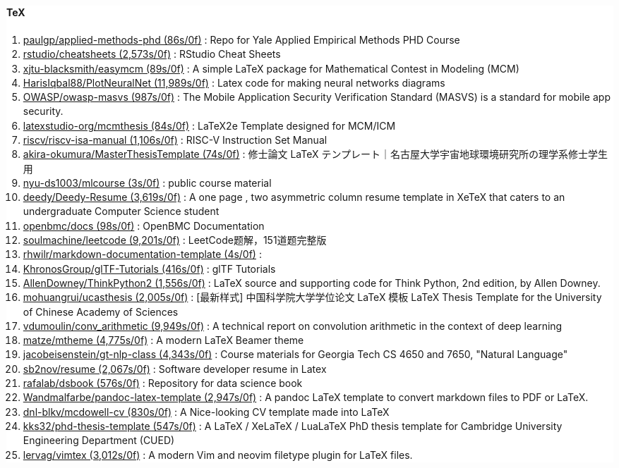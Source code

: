 #### TeX
1. [paulgp/applied-methods-phd (86s/0f)](https://github.com/paulgp/applied-methods-phd) : Repo for Yale Applied Empirical Methods PHD Course
2. [rstudio/cheatsheets (2,573s/0f)](https://github.com/rstudio/cheatsheets) : RStudio Cheat Sheets
3. [xjtu-blacksmith/easymcm (89s/0f)](https://github.com/xjtu-blacksmith/easymcm) : A simple LaTeX package for Mathematical Contest in Modeling (MCM)
4. [HarisIqbal88/PlotNeuralNet (11,989s/0f)](https://github.com/HarisIqbal88/PlotNeuralNet) : Latex code for making neural networks diagrams
5. [OWASP/owasp-masvs (987s/0f)](https://github.com/OWASP/owasp-masvs) : The Mobile Application Security Verification Standard (MASVS) is a standard for mobile app security.
6. [latexstudio-org/mcmthesis (84s/0f)](https://github.com/latexstudio-org/mcmthesis) : LaTeX2e Template designed for MCM/ICM
7. [riscv/riscv-isa-manual (1,106s/0f)](https://github.com/riscv/riscv-isa-manual) : RISC-V Instruction Set Manual
8. [akira-okumura/MasterThesisTemplate (74s/0f)](https://github.com/akira-okumura/MasterThesisTemplate) : 修士論文 LaTeX テンプレート｜名古屋大学宇宙地球環境研究所の理学系修士学生用
9. [nyu-ds1003/mlcourse (3s/0f)](https://github.com/nyu-ds1003/mlcourse) : public course material
10. [deedy/Deedy-Resume (3,619s/0f)](https://github.com/deedy/Deedy-Resume) : A one page , two asymmetric column resume template in XeTeX that caters to an undergraduate Computer Science student
11. [openbmc/docs (98s/0f)](https://github.com/openbmc/docs) : OpenBMC Documentation
12. [soulmachine/leetcode (9,201s/0f)](https://github.com/soulmachine/leetcode) : LeetCode题解，151道题完整版
13. [rhwilr/markdown-documentation-template (4s/0f)](https://github.com/rhwilr/markdown-documentation-template) : 
14. [KhronosGroup/glTF-Tutorials (416s/0f)](https://github.com/KhronosGroup/glTF-Tutorials) : glTF Tutorials
15. [AllenDowney/ThinkPython2 (1,556s/0f)](https://github.com/AllenDowney/ThinkPython2) : LaTeX source and supporting code for Think Python, 2nd edition, by Allen Downey.
16. [mohuangrui/ucasthesis (2,005s/0f)](https://github.com/mohuangrui/ucasthesis) : [最新样式] 中国科学院大学学位论文 LaTeX 模板 LaTeX Thesis Template for the University of Chinese Academy of Sciences
17. [vdumoulin/conv_arithmetic (9,949s/0f)](https://github.com/vdumoulin/conv_arithmetic) : A technical report on convolution arithmetic in the context of deep learning
18. [matze/mtheme (4,775s/0f)](https://github.com/matze/mtheme) : A modern LaTeX Beamer theme
19. [jacobeisenstein/gt-nlp-class (4,343s/0f)](https://github.com/jacobeisenstein/gt-nlp-class) : Course materials for Georgia Tech CS 4650 and 7650, "Natural Language"
20. [sb2nov/resume (2,067s/0f)](https://github.com/sb2nov/resume) : Software developer resume in Latex
21. [rafalab/dsbook (576s/0f)](https://github.com/rafalab/dsbook) : Repository for data science book
22. [Wandmalfarbe/pandoc-latex-template (2,947s/0f)](https://github.com/Wandmalfarbe/pandoc-latex-template) : A pandoc LaTeX template to convert markdown files to PDF or LaTeX.
23. [dnl-blkv/mcdowell-cv (830s/0f)](https://github.com/dnl-blkv/mcdowell-cv) : A Nice-looking CV template made into LaTeX
24. [kks32/phd-thesis-template (547s/0f)](https://github.com/kks32/phd-thesis-template) : A LaTeX / XeLaTeX / LuaLaTeX PhD thesis template for Cambridge University Engineering Department (CUED)
25. [lervag/vimtex (3,012s/0f)](https://github.com/lervag/vimtex) : A modern Vim and neovim filetype plugin for LaTeX files.

